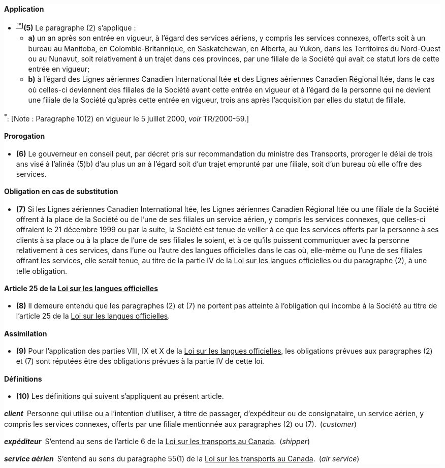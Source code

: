**Application**

- <sup><a href='#A-10.1_fr-01'>[*]</a></sup>**(5)** Le paragraphe (2) s’applique :
	- **a)** un an après son entrée en vigueur, à l’égard des services aériens, y compris les services connexes, offerts soit à un bureau au Manitoba, en Colombie-Britannique, en Saskatchewan, en Alberta, au Yukon, dans les Territoires du Nord-Ouest ou au Nunavut, soit relativement à un trajet dans ces provinces, par une filiale de la Société qui avait ce statut lors de cette entrée en vigueur;
	- **b)** à l’égard des Lignes aériennes Canadien International ltée et des Lignes aériennes Canadien Régional ltée, dans le cas où celles-ci deviennent des filiales de la Société avant cette entrée en vigueur et à l’égard de la personne qui ne devient une filiale de la Société qu’après cette entrée en vigueur, trois ans après l’acquisition par elles du statut de filiale.

<a name='A-10.1_fr-01'><sup>*</sup></a>: [Note : Paragraphe 10(2) en vigueur le 5 juillet 2000, *voir* TR/2000-59.]<br />

**Prorogation**

- **(6)** Le gouverneur en conseil peut, par décret pris sur recommandation du ministre des Transports, proroger le délai de trois ans visé à l’alinéa (5)b) d’au plus un an à l’égard soit d’un trajet emprunté par une filiale, soit d’un bureau où elle offre des services.

**Obligation en cas de substitution**

- **(7)** Si les Lignes aériennes Canadien International ltée, les Lignes aériennes Canadien Régional ltée ou une filiale de la Société offrent à la place de la Société ou de l’une de ses filiales un service aérien, y compris les services connexes, que celles-ci offraient le 21 décembre 1999 ou par la suite, la Société est tenue de veiller à ce que les services offerts par la personne à ses clients à sa place ou à la place de l’une de ses filiales le soient, et à ce qu’ils puissent communiquer avec la personne relativement à ces services, dans l’une ou l’autre des langues officielles dans le cas où, elle-même ou l’une de ses filiales offrant les services, elle serait tenue, au titre de la partie IV de la [Loi sur les langues officielles](/fr/Lois/Lois%20du%20Canada/1985/ch.%2031%20(4e%20suppl.).md) ou du paragraphe (2), à une telle obligation.

**Article 25 de la [Loi sur les langues officielles](/fr/Lois/Lois%20du%20Canada/1985/ch.%2031%20(4e%20suppl.).md)**

- **(8)** Il demeure entendu que les paragraphes (2) et (7) ne portent pas atteinte à l’obligation qui incombe à la Société au titre de l’article 25 de la [Loi sur les langues officielles](/fr/Lois/Lois%20du%20Canada/1985/ch.%2031%20(4e%20suppl.).md).

**Assimilation**

- **(9)** Pour l’application des parties VIII, IX et X de la [Loi sur les langues officielles](/fr/Lois/Lois%20du%20Canada/1985/ch.%2031%20(4e%20suppl.).md), les obligations prévues aux paragraphes (2) et (7) sont réputées être des obligations prévues à la partie IV de cette loi.

**Définitions**

- **(10)** Les définitions qui suivent s’appliquent au présent article.

***client*** Personne qui utilise ou a l’intention d’utiliser, à titre de passager, d’expéditeur ou de consignataire, un service aérien, y compris les services connexes, offerts par une filiale mentionnée aux paragraphes (2) ou (7). (*customer*)

***expéditeur*** S’entend au sens de l’article 6 de la [Loi sur les transports au Canada](/fr/Lois/Lois%20du%20Canada/1996/ch.%2010.md). (*shipper*)

***service aérien*** S’entend au sens du paragraphe 55(1) de la [Loi sur les transports au Canada](/fr/Lois/Lois%20du%20Canada/1996/ch.%2010.md). (*air service*)
